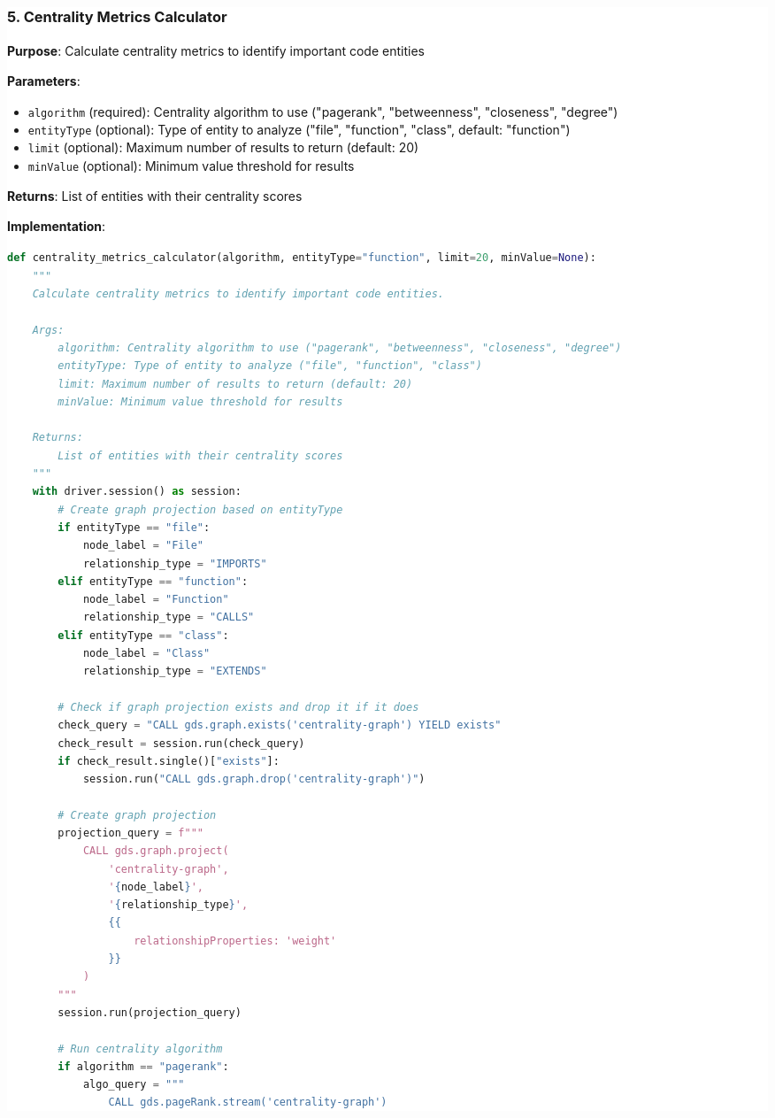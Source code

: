 ### 5. Centrality Metrics Calculator

**Purpose**: Calculate centrality metrics to identify important code entities

**Parameters**:

- `algorithm` (required): Centrality algorithm to use ("pagerank", "betweenness", "closeness", "degree")
- `entityType` (optional): Type of entity to analyze ("file", "function", "class", default: "function")
- `limit` (optional): Maximum number of results to return (default: 20)
- `minValue` (optional): Minimum value threshold for results

**Returns**: List of entities with their centrality scores

**Implementation**:

```python
def centrality_metrics_calculator(algorithm, entityType="function", limit=20, minValue=None):
    """
    Calculate centrality metrics to identify important code entities.
    
    Args:
        algorithm: Centrality algorithm to use ("pagerank", "betweenness", "closeness", "degree")
        entityType: Type of entity to analyze ("file", "function", "class")
        limit: Maximum number of results to return (default: 20)
        minValue: Minimum value threshold for results
        
    Returns:
        List of entities with their centrality scores
    """
    with driver.session() as session:
        # Create graph projection based on entityType
        if entityType == "file":
            node_label = "File"
            relationship_type = "IMPORTS"
        elif entityType == "function":
            node_label = "Function"
            relationship_type = "CALLS"
        elif entityType == "class":
            node_label = "Class"
            relationship_type = "EXTENDS"
        
        # Check if graph projection exists and drop it if it does
        check_query = "CALL gds.graph.exists('centrality-graph') YIELD exists"
        check_result = session.run(check_query)
        if check_result.single()["exists"]:
            session.run("CALL gds.graph.drop('centrality-graph')")
        
        # Create graph projection
        projection_query = f"""
            CALL gds.graph.project(
                'centrality-graph',
                '{node_label}',
                '{relationship_type}',
                {{
                    relationshipProperties: 'weight'
                }}
            )
        """
        session.run(projection_query)
        
        # Run centrality algorithm
        if algorithm == "pagerank":
            algo_query = """
                CALL gds.pageRank.stream('centrality-graph')
```